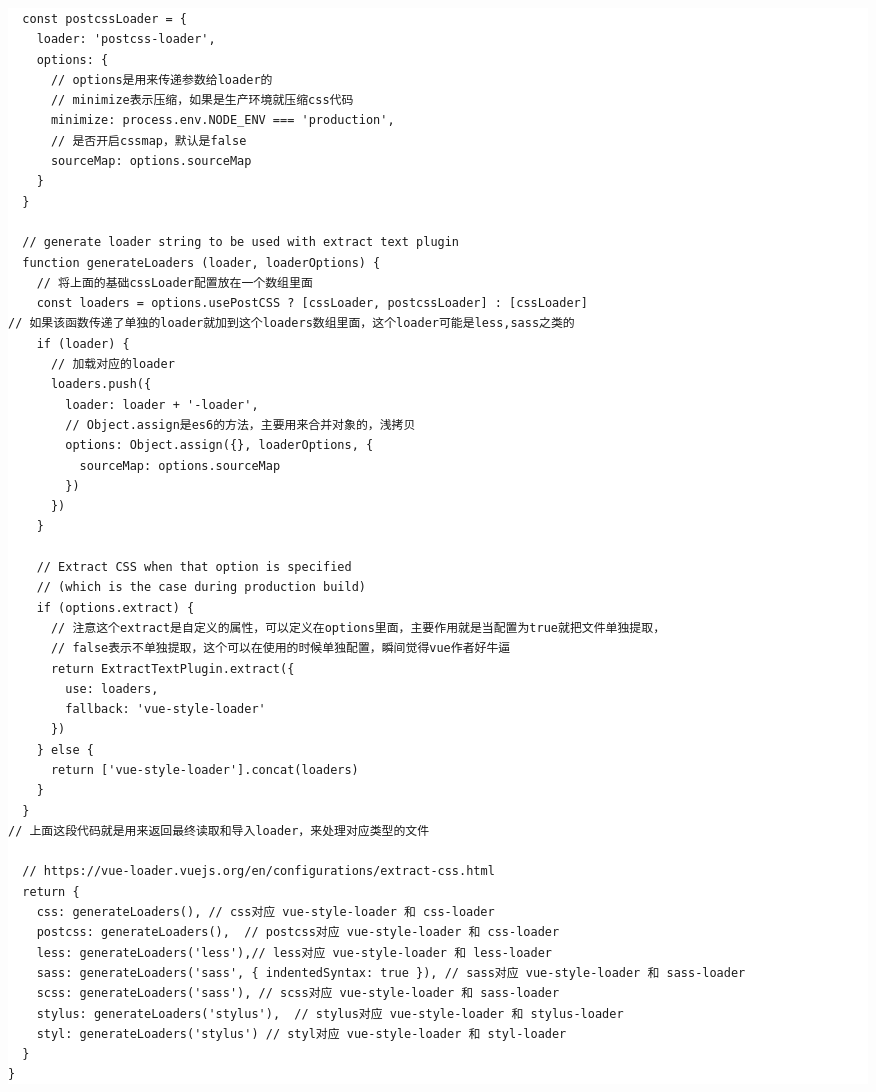       const postcssLoader = {
        loader: 'postcss-loader',
        options: {
          // options是用来传递参数给loader的
          // minimize表示压缩，如果是生产环境就压缩css代码
          minimize: process.env.NODE_ENV === 'production',
          // 是否开启cssmap，默认是false
          sourceMap: options.sourceMap
        }
      }
    
      // generate loader string to be used with extract text plugin
      function generateLoaders (loader, loaderOptions) {
        // 将上面的基础cssLoader配置放在一个数组里面
        const loaders = options.usePostCSS ? [cssLoader, postcssLoader] : [cssLoader]
    // 如果该函数传递了单独的loader就加到这个loaders数组里面，这个loader可能是less,sass之类的
        if (loader) {
          // 加载对应的loader
          loaders.push({
            loader: loader + '-loader',
            // Object.assign是es6的方法，主要用来合并对象的，浅拷贝
            options: Object.assign({}, loaderOptions, {
              sourceMap: options.sourceMap
            })
          })
        }
    
        // Extract CSS when that option is specified
        // (which is the case during production build)
        if (options.extract) {
          // 注意这个extract是自定义的属性，可以定义在options里面，主要作用就是当配置为true就把文件单独提取，
          // false表示不单独提取，这个可以在使用的时候单独配置，瞬间觉得vue作者好牛逼
          return ExtractTextPlugin.extract({
            use: loaders,
            fallback: 'vue-style-loader'
          })
        } else {
          return ['vue-style-loader'].concat(loaders)
        }
      }
    // 上面这段代码就是用来返回最终读取和导入loader，来处理对应类型的文件
    
      // https://vue-loader.vuejs.org/en/configurations/extract-css.html
      return {
        css: generateLoaders(), // css对应 vue-style-loader 和 css-loader
        postcss: generateLoaders(),  // postcss对应 vue-style-loader 和 css-loader
        less: generateLoaders('less'),// less对应 vue-style-loader 和 less-loader
        sass: generateLoaders('sass', { indentedSyntax: true }), // sass对应 vue-style-loader 和 sass-loader
        scss: generateLoaders('sass'), // scss对应 vue-style-loader 和 sass-loader
        stylus: generateLoaders('stylus'),  // stylus对应 vue-style-loader 和 stylus-loader
        styl: generateLoaders('stylus') // styl对应 vue-style-loader 和 styl-loader
      }
    }
    